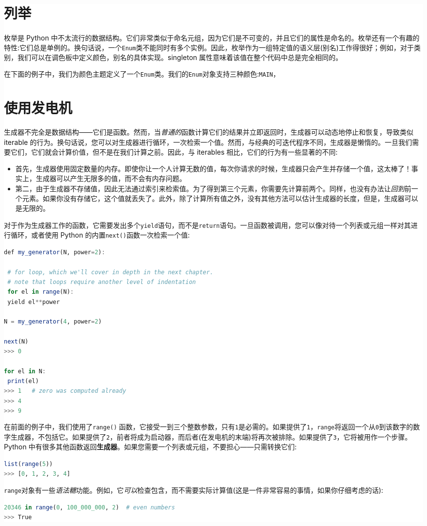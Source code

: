         

# 列举

枚举是 Python 中不太流行的数据结构。它们非常类似于命名元组，因为它们是不可变的，并且它们的属性是命名的。枚举还有一个有趣的特性:它们总是单例的。换句话说，一个`Enum`类不能同时有多个实例。因此，枚举作为一组特定值的语义层(别名)工作得很好；例如，对于类别，我们可以在调色板中定义颜色，别名的具体实现。singleton 属性意味着该值在整个代码中总是完全相同的。

在下面的例子中，我们为颜色主题定义了一个`Enum`类。我们的`Enum`对象支持三种颜色:`MAIN`，

        

# 使用发电机

生成器不完全是数据结构——它们是函数。然而，当*普通的*函数计算它们的结果并立即返回时，生成器可以动态地停止和恢复，导致类似 iterable 的行为。换句话说，您可以对生成器进行循环，一次检索一个值。然而，与经典的可迭代程序不同，生成器是懒惰的。一旦我们需要它们，它们就会计算价值，但不是在我们计算之前。因此，与 iterables 相比，它们的行为有一些显著的不同:

*   首先，生成器使用固定数量的内存。即使你让一个人计算无数的值，每次你请求的时候，生成器只会产生并存储一个值，这太棒了！事实上，生成器可以产生无限多的值，而不会有内存问题。
*   第二，由于生成器不存储值，因此无法通过索引来检索值。为了得到第三个元素，你需要先计算前两个。同样，也没有办法让*回到*前一个元素。如果你没有存储它，这个值就丢失了。此外，除了计算所有值之外，没有其他方法可以估计生成器的长度，但是，生成器可以是无限的。

对于作为生成器工作的函数，它需要发出多个`yield`语句，而不是`return`语句。一旦函数被调用，您可以像对待一个列表或元组一样对其进行循环，或者使用 Python 的内置`next()`函数一次检索一个值:

```jl
def my_generator(N, power=2):

 # for loop, which we'll cover in depth in the next chapter.
 # note that loops require another level of indentation
 for el in range(N):
 yield el**power

N = my_generator(4, power=2)

next(N)
>>> 0

for el in N:
 print(el)
>>> 1   # zero was computed already
>>> 4
>>> 9
```

在前面的例子中，我们使用了`range()` 函数，它接受一到三个整数参数，只有`1`是必需的。如果提供了`1`，`range`将返回一个从`0`到该数字的数字生成器，不包括它。如果提供了`2`，前者将成为启动器，而后者(在发电机的末端)将再次被排除。如果提供了`3`，它将被用作一个步骤。Python 中有很多其他函数返回**生成器**。如果您需要一个列表或元组，不要担心——只需转换它们:

```jl
list(range(5))
>>> [0, 1, 2, 3, 4] 
```

`range`对象有一些*语法糖*功能。例如，它*可以*检查包含，而不需要实际计算值(这是一件非常容易的事情，如果你仔细考虑的话):

```jl
20346 in range(0, 100_000_000, 2)  # even numbers
>>> True
```
